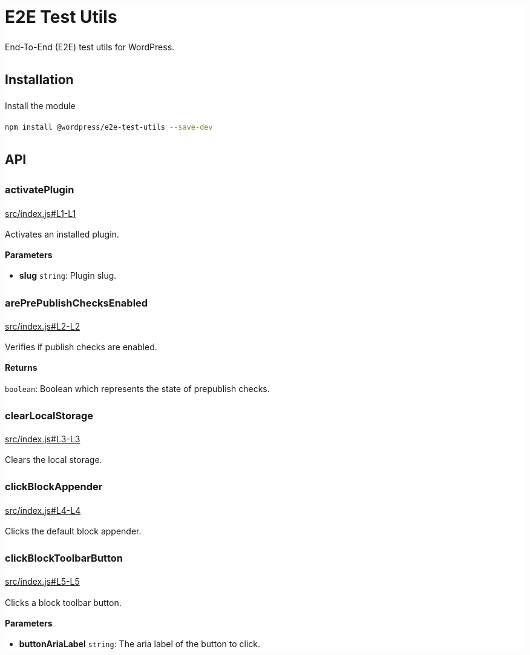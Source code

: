 # E2E Test Utils

End-To-End (E2E) test utils for WordPress.

## Installation

Install the module

```bash
npm install @wordpress/e2e-test-utils --save-dev
```

## API



### activatePlugin

[src/index.js#L1-L1](src/index.js#L1-L1)

Activates an installed plugin.

**Parameters**

-   **slug** `string`: Plugin slug.

### arePrePublishChecksEnabled

[src/index.js#L2-L2](src/index.js#L2-L2)

Verifies if publish checks are enabled.

**Returns**

`boolean`: Boolean which represents the state of prepublish checks.

### clearLocalStorage

[src/index.js#L3-L3](src/index.js#L3-L3)

Clears the local storage.

### clickBlockAppender

[src/index.js#L4-L4](src/index.js#L4-L4)

Clicks the default block appender.

### clickBlockToolbarButton

[src/index.js#L5-L5](src/index.js#L5-L5)

Clicks a block toolbar button.

**Parameters**

-   **buttonAriaLabel** `string`: The aria label of the button to click.
